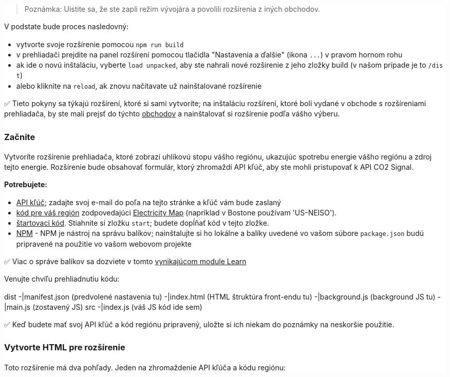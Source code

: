 > Poznámka: Uistite sa, že ste zapli režim vývojára a povolili rozšírenia z iných obchodov.

V podstate bude proces nasledovný:

- vytvorte svoje rozšírenie pomocou `npm run build` 
- v prehliadači prejdite na panel rozšírení pomocou tlačidla "Nastavenia a ďalšie" (ikona `...`) v pravom hornom rohu
- ak ide o novú inštaláciu, vyberte `load unpacked`, aby ste nahrali nové rozšírenie z jeho zložky build (v našom prípade je to `/dist`) 
- alebo kliknite na `reload`, ak znovu načítavate už nainštalované rozšírenie

✅ Tieto pokyny sa týkajú rozšírení, ktoré si sami vytvoríte; na inštaláciu rozšírení, ktoré boli vydané v obchode s rozšíreniami prehliadača, by ste mali prejsť do týchto [obchodov](https://microsoftedge.microsoft.com/addons/Microsoft-Edge-Extensions-Home) a nainštalovať si rozšírenie podľa vášho výberu.

### Začnite

Vytvoríte rozšírenie prehliadača, ktoré zobrazí uhlíkovú stopu vášho regiónu, ukazujúc spotrebu energie vášho regiónu a zdroj tejto energie. Rozšírenie bude obsahovať formulár, ktorý zhromaždí API kľúč, aby ste mohli pristupovať k API CO2 Signal.

**Potrebujete:**

- [API kľúč](https://www.co2signal.com/); zadajte svoj e-mail do poľa na tejto stránke a kľúč vám bude zaslaný
- [kód pre váš región](http://api.electricitymap.org/v3/zones) zodpovedajúci [Electricity Map](https://www.electricitymap.org/map) (napríklad v Bostone používam 'US-NEISO').
- [štartovací kód](../../../../5-browser-extension/start). Stiahnite si zložku `start`; budete dopĺňať kód v tejto zložke.
- [NPM](https://www.npmjs.com) - NPM je nástroj na správu balíkov; nainštalujte si ho lokálne a balíky uvedené vo vašom súbore `package.json` budú pripravené na použitie vo vašom webovom projekte

✅ Viac o správe balíkov sa dozviete v tomto [vynikajúcom module Learn](https://docs.microsoft.com/learn/modules/create-nodejs-project-dependencies/?WT.mc_id=academic-77807-sagibbon)

Venujte chvíľu prehliadnutiu kódu:

dist
    -|manifest.json (predvolené nastavenia tu)
    -|index.html (HTML štruktúra front-endu tu)
    -|background.js (background JS tu)
    -|main.js (zostavený JS)
src
    -|index.js (váš JS kód ide sem)

✅ Keď budete mať svoj API kľúč a kód regiónu pripravený, uložte si ich niekam do poznámky na neskoršie použitie.

### Vytvorte HTML pre rozšírenie

Toto rozšírenie má dva pohľady. Jeden na zhromaždenie API kľúča a kódu regiónu:
